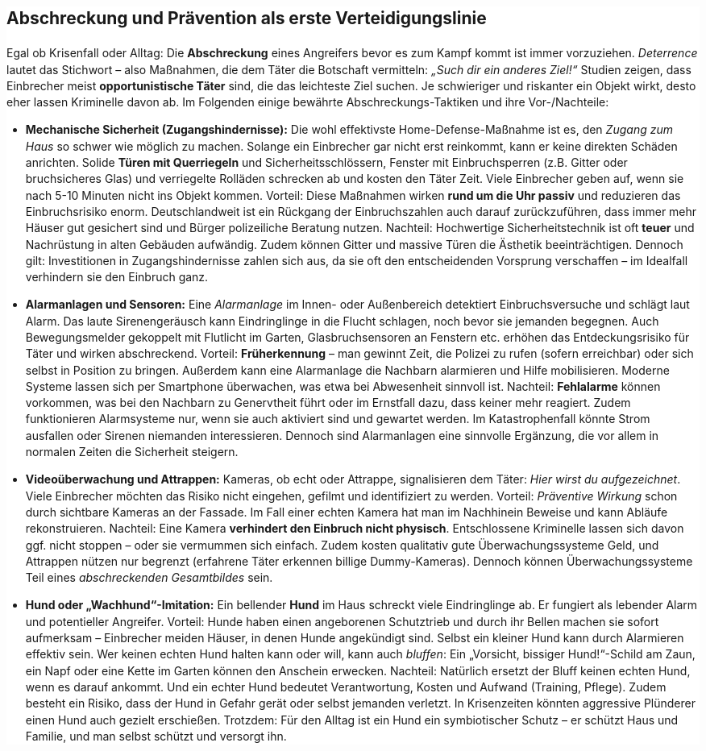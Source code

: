 ## Abschreckung und Prävention als erste Verteidigungslinie

Egal ob Krisenfall oder Alltag: Die **Abschreckung** eines Angreifers bevor es zum Kampf kommt ist immer vorzuziehen. *Deterrence* lautet das Stichwort – also Maßnahmen, die dem Täter die Botschaft vermitteln: *„Such dir ein anderes Ziel!“* Studien zeigen, dass Einbrecher meist **opportunistische Täter** sind, die das leichteste Ziel suchen. Je schwieriger und riskanter ein Objekt wirkt, desto eher lassen Kriminelle davon ab. Im Folgenden einige bewährte Abschreckungs-Taktiken und ihre Vor-/Nachteile:

* **Mechanische Sicherheit (Zugangshindernisse):** Die wohl effektivste Home-Defense-Maßnahme ist es, den *Zugang zum Haus* so schwer wie möglich zu machen. Solange ein Einbrecher gar nicht erst reinkommt, kann er keine direkten Schäden anrichten. Solide **Türen mit Querriegeln** und Sicherheitsschlössern, Fenster mit Einbruchsperren (z.B. Gitter oder bruchsicheres Glas) und verriegelte Rolläden schrecken ab und kosten den Täter Zeit. Viele Einbrecher geben auf, wenn sie nach 5-10 Minuten nicht ins Objekt kommen. Vorteil: Diese Maßnahmen wirken **rund um die Uhr passiv** und reduzieren das Einbruchsrisiko enorm. Deutschlandweit ist ein Rückgang der Einbruchszahlen auch darauf zurückzuführen, dass immer mehr Häuser gut gesichert sind und Bürger polizeiliche Beratung nutzen. Nachteil: Hochwertige Sicherheitstechnik ist oft **teuer** und Nachrüstung in alten Gebäuden aufwändig. Zudem können Gitter und massive Türen die Ästhetik beeinträchtigen. Dennoch gilt: Investitionen in Zugangshindernisse zahlen sich aus, da sie oft den entscheidenden Vorsprung verschaffen – im Idealfall verhindern sie den Einbruch ganz.

* **Alarmanlagen und Sensoren:** Eine *Alarmanlage* im Innen- oder Außenbereich detektiert Einbruchsversuche und schlägt laut Alarm. Das laute Sirenengeräusch kann Eindringlinge in die Flucht schlagen, noch bevor sie jemanden begegnen. Auch Bewegungsmelder gekoppelt mit Flutlicht im Garten, Glasbruchsensoren an Fenstern etc. erhöhen das Entdeckungsrisiko für Täter und wirken abschreckend. Vorteil: **Früherkennung** – man gewinnt Zeit, die Polizei zu rufen (sofern erreichbar) oder sich selbst in Position zu bringen. Außerdem kann eine Alarmanlage die Nachbarn alarmieren und Hilfe mobilisieren. Moderne Systeme lassen sich per Smartphone überwachen, was etwa bei Abwesenheit sinnvoll ist. Nachteil: **Fehlalarme** können vorkommen, was bei den Nachbarn zu Genervtheit führt oder im Ernstfall dazu, dass keiner mehr reagiert. Zudem funktionieren Alarmsysteme nur, wenn sie auch aktiviert sind und gewartet werden. Im Katastrophenfall könnte Strom ausfallen oder Sirenen niemanden interessieren. Dennoch sind Alarmanlagen eine sinnvolle Ergänzung, die vor allem in normalen Zeiten die Sicherheit steigern.

* **Videoüberwachung und Attrappen:** Kameras, ob echt oder Attrappe, signalisieren dem Täter: *Hier wirst du aufgezeichnet*. Viele Einbrecher möchten das Risiko nicht eingehen, gefilmt und identifiziert zu werden. Vorteil: *Präventive Wirkung* schon durch sichtbare Kameras an der Fassade. Im Fall einer echten Kamera hat man im Nachhinein Beweise und kann Abläufe rekonstruieren. Nachteil: Eine Kamera **verhindert den Einbruch nicht physisch**. Entschlossene Kriminelle lassen sich davon ggf. nicht stoppen – oder sie vermummen sich einfach. Zudem kosten qualitativ gute Überwachungssysteme Geld, und Attrappen nützen nur begrenzt (erfahrene Täter erkennen billige Dummy-Kameras). Dennoch können Überwachungssysteme Teil eines *abschreckenden Gesamtbildes* sein.

* **Hund oder „Wachhund“-Imitation:** Ein bellender **Hund** im Haus schreckt viele Eindringlinge ab. Er fungiert als lebender Alarm und potentieller Angreifer. Vorteil: Hunde haben einen angeborenen Schutztrieb und durch ihr Bellen machen sie sofort aufmerksam – Einbrecher meiden Häuser, in denen Hunde angekündigt sind. Selbst ein kleiner Hund kann durch Alarmieren effektiv sein. Wer keinen echten Hund halten kann oder will, kann auch *bluffen*: Ein „Vorsicht, bissiger Hund!“-Schild am Zaun, ein Napf oder eine Kette im Garten können den Anschein erwecken. Nachteil: Natürlich ersetzt der Bluff keinen echten Hund, wenn es darauf ankommt. Und ein echter Hund bedeutet Verantwortung, Kosten und Aufwand (Training, Pflege). Zudem besteht ein Risiko, dass der Hund in Gefahr gerät oder selbst jemanden verletzt. In Krisenzeiten könnten aggressive Plünderer einen Hund auch gezielt erschießen. Trotzdem: Für den Alltag ist ein Hund ein symbiotischer Schutz – er schützt Haus und Familie, und man selbst schützt und versorgt ihn.
